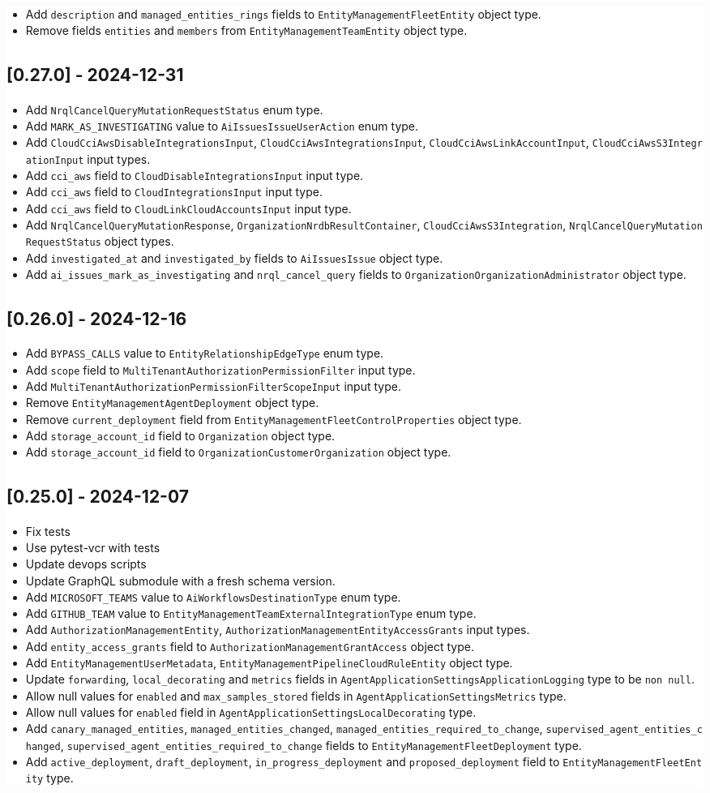* Add `description` and `managed_entities_rings` fields to
  `EntityManagementFleetEntity` object type.
* Remove fields `entities` and `members` from `EntityManagementTeamEntity`
  object type.

## [0.27.0] - 2024-12-31

* Add `NrqlCancelQueryMutationRequestStatus` enum type.
* Add `MARK_AS_INVESTIGATING` value to `AiIssuesIssueUserAction` enum type.
* Add `CloudCciAwsDisableIntegrationsInput`, `CloudCciAwsIntegrationsInput`,
  `CloudCciAwsLinkAccountInput`, `CloudCciAwsS3IntegrationInput` input types.
* Add `cci_aws` field to `CloudDisableIntegrationsInput` input type.
* Add `cci_aws` field to `CloudIntegrationsInput` input type.
* Add `cci_aws` field to `CloudLinkCloudAccountsInput` input type.
* Add `NrqlCancelQueryMutationResponse`, `OrganizationNrdbResultContainer`,
  `CloudCciAwsS3Integration`, `NrqlCancelQueryMutationRequestStatus` object
  types.
* Add `investigated_at` and `investigated_by` fields to `AiIssuesIssue` object
  type.
* Add `ai_issues_mark_as_investigating` and `nrql_cancel_query` fields to
  `OrganizationOrganizationAdministrator` object type.

## [0.26.0] - 2024-12-16

* Add `BYPASS_CALLS` value to `EntityRelationshipEdgeType` enum type.
* Add `scope` field to `MultiTenantAuthorizationPermissionFilter` input type.
* Add `MultiTenantAuthorizationPermissionFilterScopeInput` input type.
* Remove `EntityManagementAgentDeployment` object type.
* Remove `current_deployment` field from
  `EntityManagementFleetControlProperties` object type.
* Add `storage_account_id` field to `Organization` object type.
* Add `storage_account_id` field to `OrganizationCustomerOrganization` object
  type.

## [0.25.0] - 2024-12-07

* Fix tests
* Use pytest-vcr with tests
* Update devops scripts
* Update GraphQL submodule with a fresh schema version.
* Add `MICROSOFT_TEAMS` value to `AiWorkflowsDestinationType` enum type.
* Add `GITHUB_TEAM` value to `EntityManagementTeamExternalIntegrationType`
  enum type.
* Add `AuthorizationManagementEntity`,
  `AuthorizationManagementEntityAccessGrants` input types.
* Add `entity_access_grants` field to `AuthorizationManagementGrantAccess`
  object type.
* Add `EntityManagementUserMetadata`,
  `EntityManagementPipelineCloudRuleEntity` object type.
* Update `forwarding`, `local_decorating` and `metrics` fields in
  `AgentApplicationSettingsApplicationLogging` type to be `non null`.
* Allow null values for `enabled` and `max_samples_stored` fields in
  `AgentApplicationSettingsMetrics` type.
* Allow null values for `enabled` field in
  `AgentApplicationSettingsLocalDecorating` type.
* Add `canary_managed_entities`, `managed_entities_changed`,
  `managed_entities_required_to_change`, `supervised_agent_entities_changed`,
  `supervised_agent_entities_required_to_change` fields to
  `EntityManagementFleetDeployment` type.
* Add `active_deployment`, `draft_deployment`, `in_progress_deployment` and
  `proposed_deployment` field to `EntityManagementFleetEntity` type.
